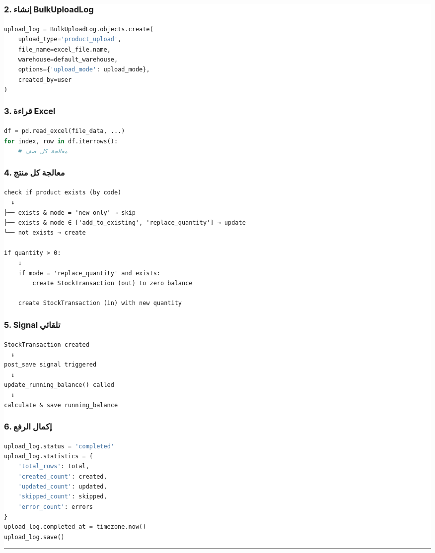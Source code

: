 ### 2. إنشاء BulkUploadLog

```python
upload_log = BulkUploadLog.objects.create(
    upload_type='product_upload',
    file_name=excel_file.name,
    warehouse=default_warehouse,
    options={'upload_mode': upload_mode},
    created_by=user
)
```

### 3. قراءة Excel

```python
df = pd.read_excel(file_data, ...)
for index, row in df.iterrows():
    # معالجة كل صف
```

### 4. معالجة كل منتج

```
check if product exists (by code)
  ↓
├── exists & mode = 'new_only' → skip
├── exists & mode ∈ ['add_to_existing', 'replace_quantity'] → update
└── not exists → create

if quantity > 0:
    ↓
    if mode = 'replace_quantity' and exists:
        create StockTransaction (out) to zero balance
    
    create StockTransaction (in) with new quantity
```

### 5. Signal تلقائي

```
StockTransaction created
  ↓
post_save signal triggered
  ↓
update_running_balance() called
  ↓
calculate & save running_balance
```

### 6. إكمال الرفع

```python
upload_log.status = 'completed'
upload_log.statistics = {
    'total_rows': total,
    'created_count': created,
    'updated_count': updated,
    'skipped_count': skipped,
    'error_count': errors
}
upload_log.completed_at = timezone.now()
upload_log.save()
```

---